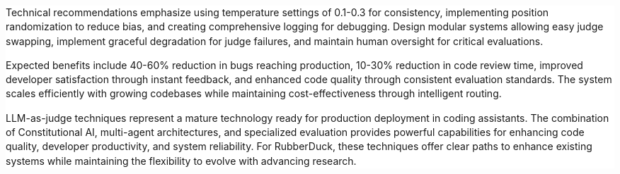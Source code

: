 Technical recommendations emphasize using temperature settings of 0.1-0.3 for consistency, implementing position randomization to reduce bias, and creating comprehensive logging for debugging. Design modular systems allowing easy judge swapping, implement graceful degradation for judge failures, and maintain human oversight for critical evaluations.

Expected benefits include 40-60% reduction in bugs reaching production, 10-30% reduction in code review time, improved developer satisfaction through instant feedback, and enhanced code quality through consistent evaluation standards. The system scales efficiently with growing codebases while maintaining cost-effectiveness through intelligent routing.

LLM-as-judge techniques represent a mature technology ready for production deployment in coding assistants. The combination of Constitutional AI, multi-agent architectures, and specialized evaluation provides powerful capabilities for enhancing code quality, developer productivity, and system reliability. For RubberDuck, these techniques offer clear paths to enhance existing systems while maintaining the flexibility to evolve with advancing research.
